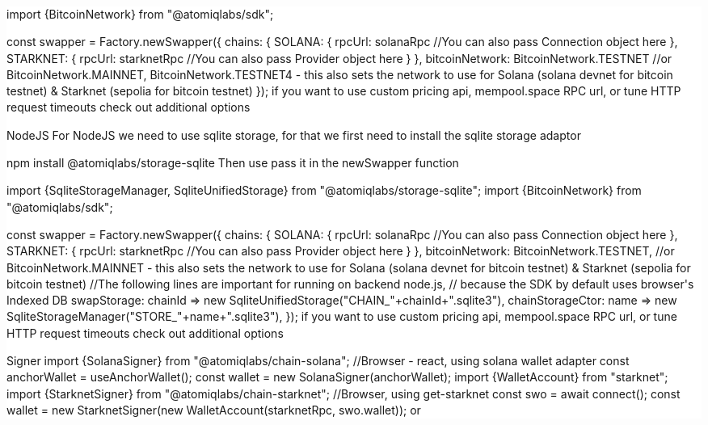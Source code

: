 import {BitcoinNetwork} from "@atomiqlabs/sdk";

const swapper = Factory.newSwapper({
    chains: {
        SOLANA: {
            rpcUrl: solanaRpc //You can also pass Connection object here
        },
        STARKNET: {
            rpcUrl: starknetRpc //You can also pass Provider object here
        }
    },
    bitcoinNetwork: BitcoinNetwork.TESTNET //or BitcoinNetwork.MAINNET, BitcoinNetwork.TESTNET4 - this also sets the network to use for Solana (solana devnet for bitcoin testnet) & Starknet (sepolia for bitcoin testnet)
});
if you want to use custom pricing api, mempool.space RPC url, or tune HTTP request timeouts check out additional options

NodeJS
For NodeJS we need to use sqlite storage, for that we first need to install the sqlite storage adaptor

npm install @atomiqlabs/storage-sqlite
Then use pass it in the newSwapper function

import {SqliteStorageManager, SqliteUnifiedStorage} from "@atomiqlabs/storage-sqlite";
import {BitcoinNetwork} from "@atomiqlabs/sdk";

const swapper = Factory.newSwapper({
    chains: {
        SOLANA: {
            rpcUrl: solanaRpc //You can also pass Connection object here
        },
        STARKNET: {
            rpcUrl: starknetRpc //You can also pass Provider object here
        }
    },
    bitcoinNetwork: BitcoinNetwork.TESTNET, //or BitcoinNetwork.MAINNET - this also sets the network to use for Solana (solana devnet for bitcoin testnet) & Starknet (sepolia for bitcoin testnet)
    //The following lines are important for running on backend node.js,
    // because the SDK by default uses browser's Indexed DB
    swapStorage: chainId => new SqliteUnifiedStorage("CHAIN_"+chainId+".sqlite3"),
    chainStorageCtor: name => new SqliteStorageManager("STORE_"+name+".sqlite3"),
});
if you want to use custom pricing api, mempool.space RPC url, or tune HTTP request timeouts check out additional options

Signer
import {SolanaSigner} from "@atomiqlabs/chain-solana";
//Browser - react, using solana wallet adapter
const anchorWallet = useAnchorWallet();
const wallet = new SolanaSigner(anchorWallet);
import {WalletAccount} from "starknet";
import {StarknetSigner} from "@atomiqlabs/chain-starknet";
//Browser, using get-starknet
const swo = await connect();
const wallet = new StarknetSigner(new WalletAccount(starknetRpc, swo.wallet));
or
